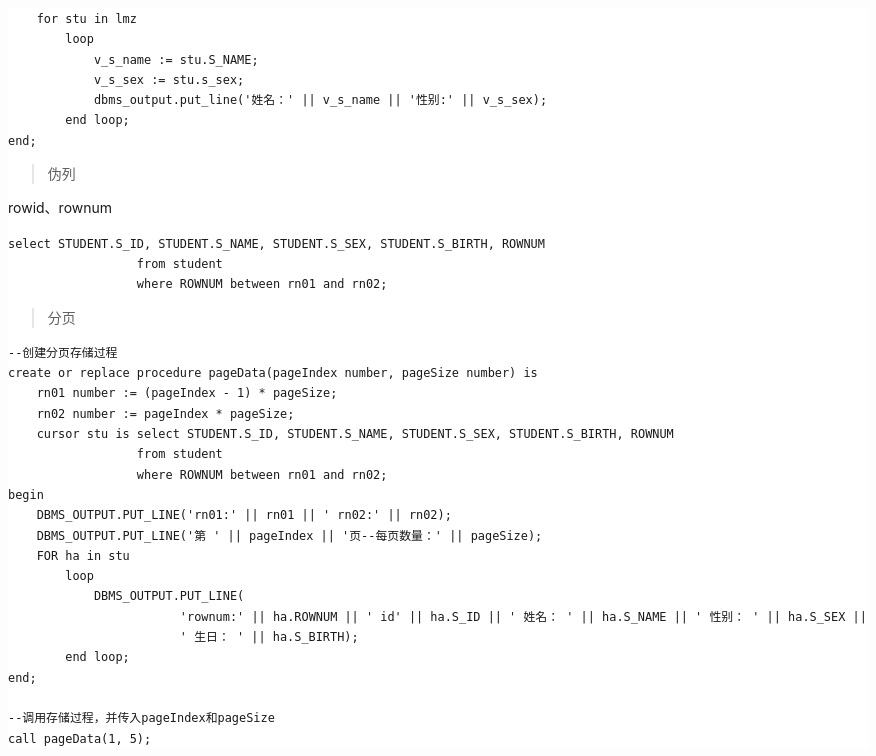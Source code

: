 ```plsql
    for stu in lmz
        loop
            v_s_name := stu.S_NAME;
            v_s_sex := stu.s_sex;
            dbms_output.put_line('姓名：' || v_s_name || '性别:' || v_s_sex);
        end loop;
end;
```

> 伪列

rowid、rownum

```plsql
select STUDENT.S_ID, STUDENT.S_NAME, STUDENT.S_SEX, STUDENT.S_BIRTH, ROWNUM
                  from student
                  where ROWNUM between rn01 and rn02;
```

> 分页

```plsql
--创建分页存储过程
create or replace procedure pageData(pageIndex number, pageSize number) is
    rn01 number := (pageIndex - 1) * pageSize;
    rn02 number := pageIndex * pageSize;
    cursor stu is select STUDENT.S_ID, STUDENT.S_NAME, STUDENT.S_SEX, STUDENT.S_BIRTH, ROWNUM
                  from student
                  where ROWNUM between rn01 and rn02;
begin
    DBMS_OUTPUT.PUT_LINE('rn01:' || rn01 || ' rn02:' || rn02);
    DBMS_OUTPUT.PUT_LINE('第 ' || pageIndex || '页--每页数量：' || pageSize);
    FOR ha in stu
        loop
            DBMS_OUTPUT.PUT_LINE(
                        'rownum:' || ha.ROWNUM || ' id' || ha.S_ID || ' 姓名： ' || ha.S_NAME || ' 性别： ' || ha.S_SEX ||
                        ' 生日： ' || ha.S_BIRTH);
        end loop;
end;

--调用存储过程，并传入pageIndex和pageSize
call pageData(1, 5);
```

